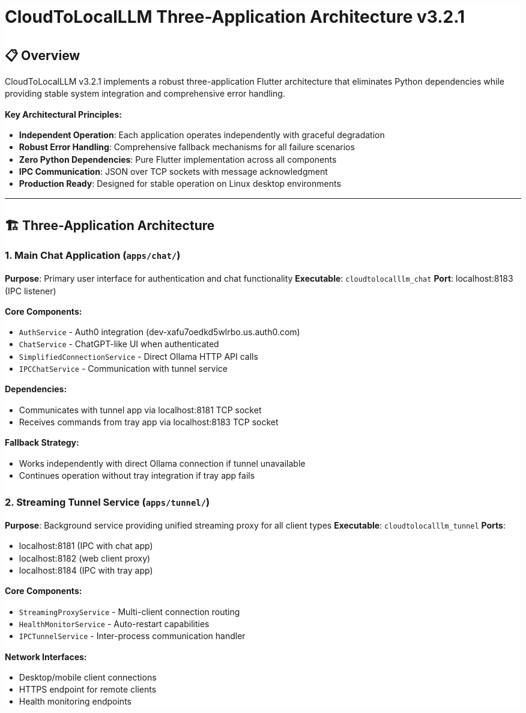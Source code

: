 # CloudToLocalLLM Three-Application Architecture v3.2.1

## 📋 Overview

CloudToLocalLLM v3.2.1 implements a robust three-application Flutter architecture that eliminates Python dependencies while providing stable system integration and comprehensive error handling.

**Key Architectural Principles:**
- **Independent Operation**: Each application operates independently with graceful degradation
- **Robust Error Handling**: Comprehensive fallback mechanisms for all failure scenarios
- **Zero Python Dependencies**: Pure Flutter implementation across all components
- **IPC Communication**: JSON over TCP sockets with message acknowledgment
- **Production Ready**: Designed for stable operation on Linux desktop environments

---

## 🏗️ Three-Application Architecture

### **1. Main Chat Application (`apps/chat/`)**
**Purpose**: Primary user interface for authentication and chat functionality
**Executable**: `cloudtolocalllm_chat`
**Port**: localhost:8183 (IPC listener)

**Core Components:**
- `AuthService` - Auth0 integration (dev-xafu7oedkd5wlrbo.us.auth0.com)
- `ChatService` - ChatGPT-like UI when authenticated
- `SimplifiedConnectionService` - Direct Ollama HTTP API calls
- `IPCChatService` - Communication with tunnel service

**Dependencies:**
- Communicates with tunnel app via localhost:8181 TCP socket
- Receives commands from tray app via localhost:8183 TCP socket

**Fallback Strategy:**
- Works independently with direct Ollama connection if tunnel unavailable
- Continues operation without tray integration if tray app fails

### **2. Streaming Tunnel Service (`apps/tunnel/`)**
**Purpose**: Background service providing unified streaming proxy for all client types
**Executable**: `cloudtolocalllm_tunnel`
**Ports**: 
- localhost:8181 (IPC with chat app)
- localhost:8182 (web client proxy)
- localhost:8184 (IPC with tray app)

**Core Components:**
- `StreamingProxyService` - Multi-client connection routing
- `HealthMonitorService` - Auto-restart capabilities
- `IPCTunnelService` - Inter-process communication handler

**Network Interfaces:**
- Desktop/mobile client connections
- HTTPS endpoint for remote clients
- Health monitoring endpoints
